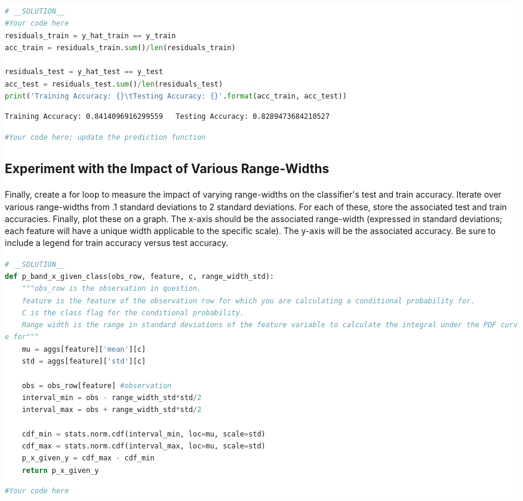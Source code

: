 
```python
# __SOLUTION__ 
#Your code here
residuals_train = y_hat_train == y_train
acc_train = residuals_train.sum()/len(residuals_train)

residuals_test = y_hat_test == y_test
acc_test = residuals_test.sum()/len(residuals_test)
print('Training Accuracy: {}\tTesting Accuracy: {}'.format(acc_train, acc_test))
```

    Training Accuracy: 0.8414096916299559	Testing Accuracy: 0.8289473684210527



```python
#Your code here; update the prediction function
```

## Experiment with the Impact of Various Range-Widths

Finally, create a for loop to measure the impact of varying range-widths on the classifier's test and train accuracy. Iterate over various range-widths from .1 standard deviations to 2 standard deviations. For each of these, store the associated test and train accuracies. Finally, plot these on a graph. The x-axis should be the associated range-width (expressed in standard deviations; each feature will have a unique width applicable to the specific scale). The y-axis will be the associated accuracy. Be sure to include a legend for train accuracy versus test accuracy.


```python
# __SOLUTION__ 
def p_band_x_given_class(obs_row, feature, c, range_width_std):
    """obs_row is the observation in question.
    feature is the feature of the observation row for which you are calculating a conditional probability for.
    C is the class flag for the conditional probability.
    Range width is the range in standard deviations of the feature variable to calculate the integral under the PDF curve for"""
    mu = aggs[feature]['mean'][c]
    std = aggs[feature]['std'][c]

    obs = obs_row[feature] #observation
    interval_min = obs - range_width_std*std/2
    interval_max = obs + range_width_std*std/2
    
    cdf_min = stats.norm.cdf(interval_min, loc=mu, scale=std)
    cdf_max = stats.norm.cdf(interval_max, loc=mu, scale=std)
    p_x_given_y = cdf_max - cdf_min
    return p_x_given_y
```


```python
#Your code here
```
